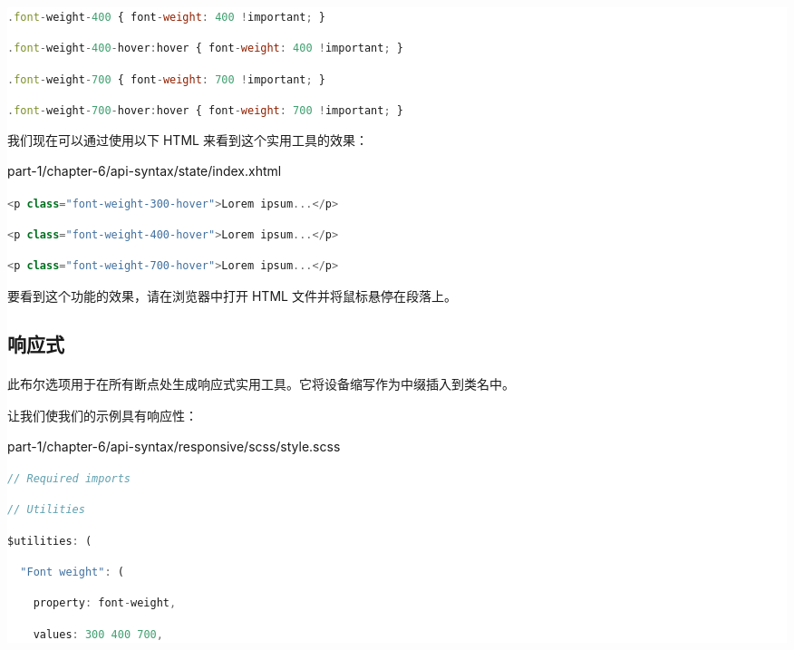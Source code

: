 ```js
.font-weight-400 { font-weight: 400 !important; }
```

```js
.font-weight-400-hover:hover { font-weight: 400 !important; }
```

```js
.font-weight-700 { font-weight: 700 !important; }
```

```js
.font-weight-700-hover:hover { font-weight: 700 !important; }
```

我们现在可以通过使用以下 HTML 来看到这个实用工具的效果：

part-1/chapter-6/api-syntax/state/index.xhtml

```js
<p class="font-weight-300-hover">Lorem ipsum...</p>
```

```js
<p class="font-weight-400-hover">Lorem ipsum...</p>
```

```js
<p class="font-weight-700-hover">Lorem ipsum...</p>
```

要看到这个功能的效果，请在浏览器中打开 HTML 文件并将鼠标悬停在段落上。

## 响应式

此布尔选项用于在所有断点处生成响应式实用工具。它将设备缩写作为中缀插入到类名中。

让我们使我们的示例具有响应性：

part-1/chapter-6/api-syntax/responsive/scss/style.scss

```js
// Required imports
```

```js
// Utilities
```

```js
$utilities: (
```

```js
  "Font weight": (
```

```js
    property: font-weight,
```

```js
    values: 300 400 700,
```
